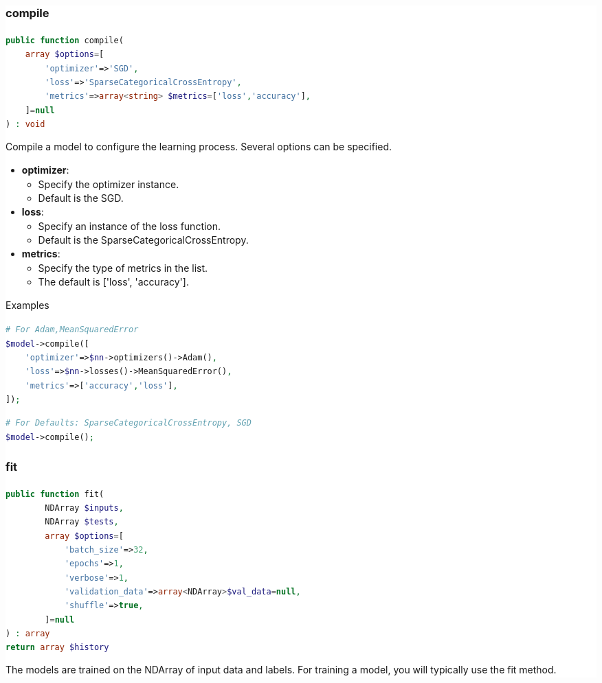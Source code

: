
### compile
```php
public function compile(
    array $options=[
        'optimizer'=>'SGD',
        'loss'=>'SparseCategoricalCrossEntropy',
        'metrics'=>array<string> $metrics=['loss','accuracy'],
    ]=null
) : void
```
Compile a model to configure the learning process.
Several options can be specified.

- **optimizer**:
    - Specify the optimizer instance.
    - Default is the SGD.
- **loss**:
    - Specify an instance of the loss function.
    - Default is the SparseCategoricalCrossEntropy.
- **metrics**:
    - Specify the type of metrics in the list.
    - The default is ['loss', 'accuracy'].

Examples


```php
# For Adam,MeanSquaredError
$model->compile([
    'optimizer'=>$nn->optimizers()->Adam(),
    'loss'=>$nn->losses()->MeanSquaredError(),
    'metrics'=>['accuracy','loss'],
]);
```
```php
# For Defaults: SparseCategoricalCrossEntropy, SGD
$model->compile();
```


### fit
```php
public function fit(
        NDArray $inputs,
        NDArray $tests,
        array $options=[
            'batch_size'=>32,
            'epochs'=>1,
            'verbose'=>1,
            'validation_data'=>array<NDArray>$val_data=null,
            'shuffle'=>true,
        ]=null
) : array
return array $history
```
The models are trained on the NDArray of input data and labels.
For training a model, you will typically use the fit method.
